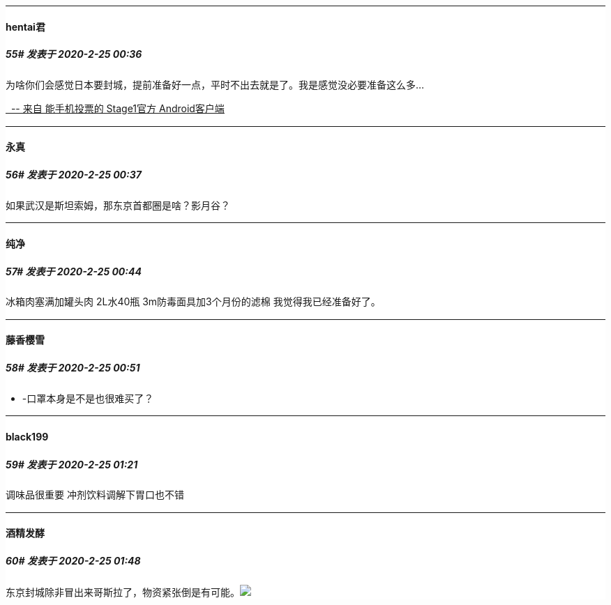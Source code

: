 
-----

####  hentai君  
##### 55#       发表于 2020-2-25 00:36


为啥你们会感觉日本要封城，提前准备好一点，平时不出去就是了。我是感觉没必要准备这么多…

[  -- 来自 能手机投票的 Stage1官方 Android客户端](https://www.coolapk.com/apk/140634)


-----

####  永真  
##### 56#       发表于 2020-2-25 00:37


如果武汉是斯坦索姆，那东京首都圈是啥？影月谷？


-----

####  纯净  
##### 57#       发表于 2020-2-25 00:44


冰箱肉塞满加罐头肉 2L水40瓶
3m防毒面具加3个月份的滤棉
我觉得我已经准备好了。


-----

####  藤香樱雪  
##### 58#       发表于 2020-2-25 00:51


- -口罩本身是不是也很难买了？


-----

####  black199  
##### 59#       发表于 2020-2-25 01:21


调味品很重要 冲剂饮料调解下胃口也不错


-----

####  酒精发酵  
##### 60#       发表于 2020-2-25 01:48


东京封城除非冒出来哥斯拉了，物资紧张倒是有可能。<img src="https://static.saraba1st.com/image/smiley/face2017/047.png" referrerpolicy="no-referrer">

